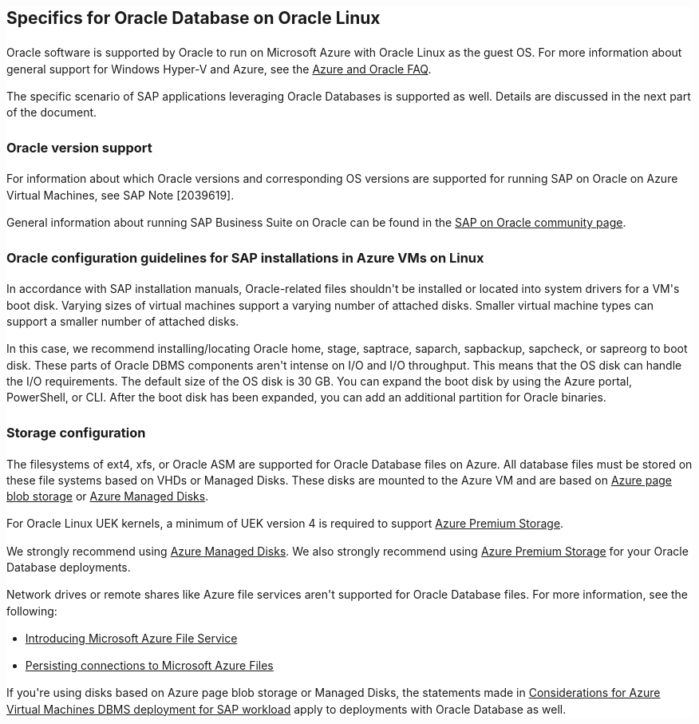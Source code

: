 ## Specifics for Oracle Database on Oracle Linux
Oracle software is supported by Oracle to run on Microsoft Azure with Oracle Linux as the guest OS. For more information about general support for Windows Hyper-V and Azure, see the [Azure and Oracle FAQ](http://www.oracle.com/technetwork/topics/cloud/faq-1963009.html). 

The specific scenario of SAP applications leveraging Oracle Databases is supported as well. Details are discussed in the next part of the document.

### Oracle version support
For information about which Oracle versions and corresponding OS versions are supported for running SAP on Oracle on Azure Virtual Machines, see SAP Note [2039619].

General information about running SAP Business Suite on Oracle can be found in the [SAP on Oracle community page](https://www.sap.com/community/topic/oracle.html).

### Oracle configuration guidelines for SAP installations in Azure VMs on Linux

In accordance with SAP installation manuals, Oracle-related files shouldn't be installed or located into system drivers for a VM's boot disk. Varying sizes of virtual machines support a varying number of attached disks. Smaller virtual machine types can support a smaller number of attached disks. 

In this case, we recommend installing/locating Oracle home, stage, saptrace, saparch, sapbackup, sapcheck, or sapreorg to boot disk. These parts of Oracle DBMS components aren't intense on I/O and I/O throughput. This means that the OS disk can handle the I/O requirements. The default size of the OS disk is 30 GB. You can expand the boot disk by using the Azure portal, PowerShell, or CLI. After the boot disk has been expanded, you can add an additional partition for Oracle binaries.


### Storage configuration

The filesystems of ext4, xfs, or Oracle ASM are supported for Oracle Database files on Azure. All database files must be stored on these file systems based on VHDs or Managed Disks. These disks are mounted to the Azure VM and are based on [Azure page blob storage](<https://docs.microsoft.com/rest/api/storageservices/Understanding-Block-Blobs--Append-Blobs--and-Page-Blobs>) or [Azure Managed Disks](https://docs.microsoft.com/azure/storage/storage-managed-disks-overview). 

For Oracle Linux UEK kernels, a minimum of UEK version 4 is required to support [Azure Premium Storage](https://docs.microsoft.com/azure/virtual-machines/windows/premium-storage#premium-storage-for-linux-vms).

We strongly recommend using [Azure Managed Disks](https://docs.microsoft.com/azure/storage/storage-managed-disks-overview). We also strongly recommend using [Azure Premium Storage](https://docs.microsoft.com/azure/virtual-machines/windows/premium-storage) for your Oracle Database deployments.

Network drives or remote shares like Azure file services aren't supported for Oracle Database files. For more information, see the following: 

- [Introducing Microsoft Azure File Service](https://blogs.msdn.com/b/windowsazurestorage/archive/2014/05/12/introducing-microsoft-azure-file-service.aspx)

- [Persisting connections to Microsoft Azure Files](https://blogs.msdn.com/b/windowsazurestorage/archive/2014/05/27/persisting-connections-to-microsoft-azure-files.aspx)

If you're using disks based on Azure page blob storage or Managed Disks, the statements made in [Considerations for Azure Virtual Machines DBMS deployment for SAP workload](dbms_guide_general.md) apply to deployments with Oracle Database as well.
